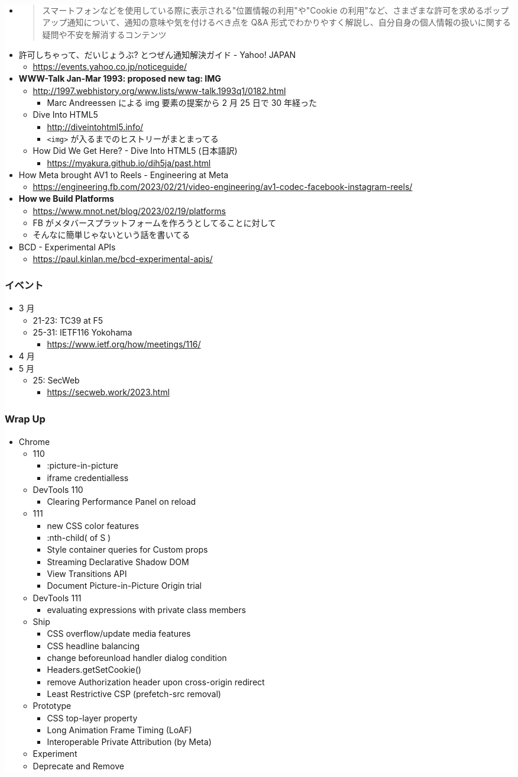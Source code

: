   - > スマートフォンなどを使用している際に表示される"位置情報の利用"や"Cookie の利用"など、さまざまな許可を求めるポップアップ通知について、通知の意味や気を付けるべき点を Q&A 形式でわかりやすく解説し、自分自身の個人情報の扱いに関する疑問や不安を解消するコンテンツ
- 許可しちゃって、だいじょうぶ? とつぜん通知解決ガイド - Yahoo! JAPAN
  - https://events.yahoo.co.jp/noticeguide/
- **WWW-Talk Jan-Mar 1993: proposed new tag: IMG**
  - http://1997.webhistory.org/www.lists/www-talk.1993q1/0182.html
    - Marc Andreessen による img 要素の提案から 2 月 25 日で 30 年経った
  - Dive Into HTML5
    - http://diveintohtml5.info/
    - `<img>` が入るまでのヒストリーがまとまってる
  - How Did We Get Here? - Dive Into HTML5 (日本語訳)
    - https://myakura.github.io/dih5ja/past.html
- How Meta brought AV1 to Reels - Engineering at Meta
  - https://engineering.fb.com/2023/02/21/video-engineering/av1-codec-facebook-instagram-reels/
- **How we Build Platforms**
  - https://www.mnot.net/blog/2023/02/19/platforms
  - FB がメタバースプラットフォームを作ろうとしてることに対して
  - そんなに簡単じゃないという話を書いてる
- BCD - Experimental APIs
  - https://paul.kinlan.me/bcd-experimental-apis/


### イベント

- 3 月
  - 21-23: TC39 at F5
  - 25-31: IETF116 Yokohama
    - https://www.ietf.org/how/meetings/116/
- 4 月
- 5 月
  - 25: SecWeb
    - https://secweb.work/2023.html


### Wrap Up

- Chrome
  - 110
    - :picture-in-picture
    - iframe credentialless
  - DevTools 110
    - Clearing Performance Panel on reload
  - 111
    - new CSS color features
    - :nth-child( of S )
    - Style container queries for Custom props
    - Streaming Declarative Shadow DOM
    - View Transitions API
    - Document Picture-in-Picture Origin trial
  - DevTools 111
    - evaluating expressions with private class members
  - Ship
    - CSS overflow/update media features
    - CSS headline balancing
    - change beforeunload handler dialog condition
    - Headers.getSetCookie()
    - remove Authorization header upon cross-origin redirect
    - Least Restrictive CSP (prefetch-src removal)
  - Prototype
    - CSS top-layer property
    - Long Animation Frame Timing (LoAF)
    - Interoperable Private Attribution (by Meta)
  - Experiment
  - Deprecate and Remove